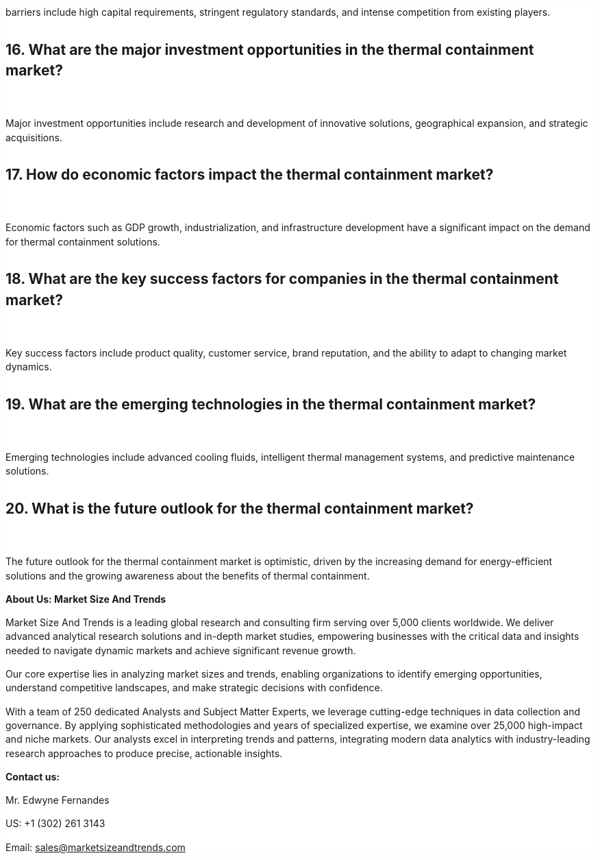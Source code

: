 barriers include high capital requirements, stringent regulatory standards, and intense competition from existing players.</p><h2>16. What are the major investment opportunities in the thermal containment market?</h2><p>&nbsp;</p><p>Major investment opportunities include research and development of innovative solutions, geographical expansion, and strategic acquisitions.</p><h2>17. How do economic factors impact the thermal containment market?</h2><p>&nbsp;</p><p>Economic factors such as GDP growth, industrialization, and infrastructure development have a significant impact on the demand for thermal containment solutions.</p><h2>18. What are the key success factors for companies in the thermal containment market?</h2><p>&nbsp;</p><p>Key success factors include product quality, customer service, brand reputation, and the ability to adapt to changing market dynamics.</p><h2>19. What are the emerging technologies in the thermal containment market?</h2><p>&nbsp;</p><p>Emerging technologies include advanced cooling fluids, intelligent thermal management systems, and predictive maintenance solutions.</p><h2>20. What is the future outlook for the thermal containment market?</h2><p>&nbsp;</p><p>The future outlook for the thermal containment market is optimistic, driven by the increasing demand for energy-efficient solutions and the growing awareness about the benefits of thermal containment. </p></body></html></p><p><strong>About Us:&nbsp;Market Size And Trends</strong></p><p>Market Size And Trends&nbsp;is a leading global research and consulting firm serving over 5,000 clients worldwide. We deliver advanced analytical research solutions and in-depth market studies, empowering businesses with the critical data and insights needed to navigate dynamic markets and achieve significant revenue growth.</p><p>Our core expertise lies in analyzing market sizes and trends, enabling organizations to identify emerging opportunities, understand competitive landscapes, and make strategic decisions with confidence.</p><p>With a team of 250 dedicated Analysts and Subject Matter Experts, we leverage cutting-edge techniques in data collection and governance. By applying sophisticated methodologies and years of specialized expertise, we examine over 25,000 high-impact and niche markets. Our analysts excel in interpreting trends and patterns, integrating modern data analytics with industry-leading research approaches to produce precise, actionable insights.</p><p><strong>Contact us:</strong></p><p>Mr. Edwyne Fernandes</p><p>US: +1 (302) 261 3143</p><p>Email: <a href="mailto:sales@marketsizeandtrends.com">sales@marketsizeandtrends.com</a>&nbsp;</p>
